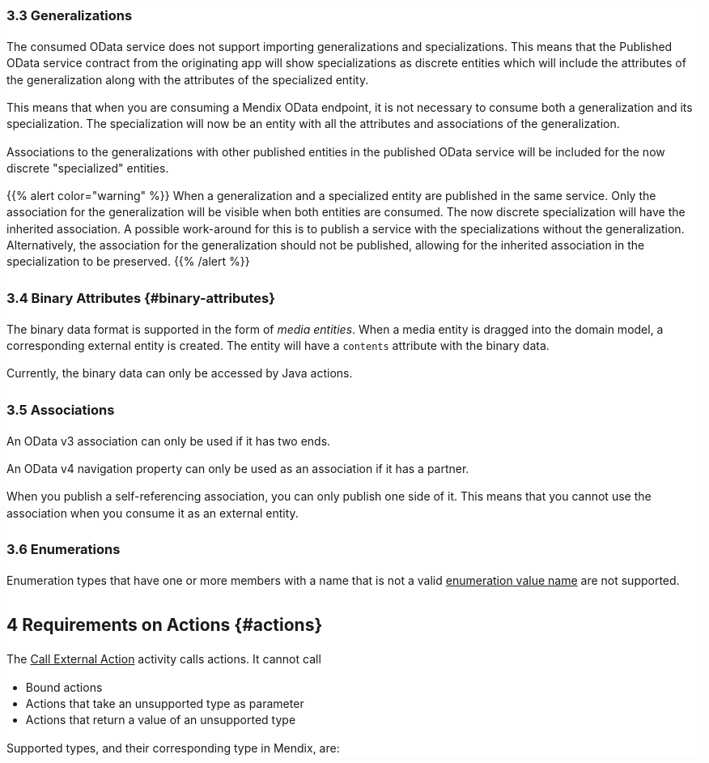 ### 3.3 Generalizations

The consumed OData service does not support importing generalizations and specializations. This means that the Published OData service contract from the originating app will show specializations as discrete entities which will include the attributes of the generalization along with the attributes of the specialized entity.

This means that when you are consuming a Mendix OData endpoint, it is not necessary to consume both a generalization and its specialization. The specialization will now be an entity with all the attributes and associations of the generalization.

Associations to the generalizations with other published entities in the published OData service will be included for the now discrete "specialized" entities.

{{% alert color="warning" %}}
When a generalization and a specialized entity are published in the same service. Only the association for the generalization will be visible when both entities are consumed. The now discrete specialization will have the inherited association. A possible work-around for this is to publish a service with the specializations without the generalization. Alternatively, the association for the generalization should not be published, allowing for the inherited association in the specialization to be preserved.
{{% /alert %}}

### 3.4 Binary Attributes {#binary-attributes}

The binary data format is supported in the form of *media entities*. When a media entity is dragged into the domain model, a corresponding external entity is created. The entity will have a `contents` attribute with the binary data.

Currently, the binary data can only be accessed by Java actions.

### 3.5 Associations

An OData v3 association can only be used if it has two ends.

An OData v4 navigation property can only be used as an association if it has a partner.

When you publish a self-referencing association, you can only publish one side of it. This means that you cannot use the association when you consume it as an external entity.

### 3.6 Enumerations

Enumeration types that have one or more members with a name that is not a valid [enumeration value name](/refguide/enumerations/#name) are not supported.

## 4 Requirements on Actions {#actions}

The [Call External Action](/refguide/call-external-action/) activity calls actions. It cannot call

* Bound actions
* Actions that take an unsupported type as parameter
* Actions that return a value of an unsupported type

Supported types, and their corresponding type in Mendix, are:
